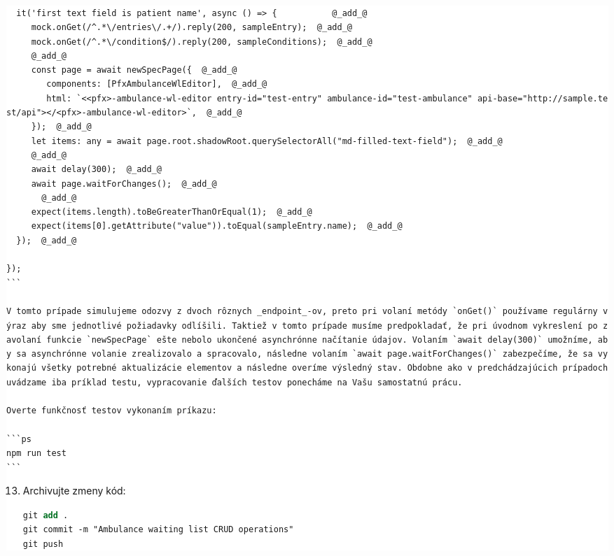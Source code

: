       it('first text field is patient name', async () => {           @_add_@
         mock.onGet(/^.*\/entries\/.+/).reply(200, sampleEntry);  @_add_@
         mock.onGet(/^.*\/condition$/).reply(200, sampleConditions);  @_add_@
         @_add_@
         const page = await newSpecPage({  @_add_@
            components: [PfxAmbulanceWlEditor],  @_add_@
            html: `<<pfx>-ambulance-wl-editor entry-id="test-entry" ambulance-id="test-ambulance" api-base="http://sample.test/api"></<pfx>-ambulance-wl-editor>`,  @_add_@
         });  @_add_@
         let items: any = await page.root.shadowRoot.querySelectorAll("md-filled-text-field");  @_add_@
         @_add_@
         await delay(300);  @_add_@
         await page.waitForChanges();  @_add_@
           @_add_@
         expect(items.length).toBeGreaterThanOrEqual(1);  @_add_@
         expect(items[0].getAttribute("value")).toEqual(sampleEntry.name);  @_add_@
      });  @_add_@

    });
    ```

    V tomto prípade simulujeme odozvy z dvoch rôznych _endpoint_-ov, preto pri volaní metódy `onGet()` používame regulárny výraz aby sme jednotlivé požiadavky odlíšili. Taktiež v tomto prípade musíme predpokladať, že pri úvodnom vykreslení po zavolaní funkcie `newSpecPage` ešte nebolo ukončené asynchrónne načítanie údajov. Volaním `await delay(300)` umožníme, aby sa asynchrónne volanie zrealizovalo a spracovalo, následne volaním `await page.waitForChanges()` zabezpečíme, že sa vykonajú všetky potrebné aktualizácie elementov a následne overíme výsledný stav. Obdobne ako v predchádzajúcich prípadoch uvádzame iba príklad testu, vypracovanie ďalších testov ponecháme na Vašu samostatnú prácu.

    Overte funkčnosť testov vykonaním príkazu:

    ```ps
    npm run test
    ```

13. Archivujte zmeny kód:

    ```ps
    git add .
    git commit -m "Ambulance waiting list CRUD operations"
    git push
    ```
